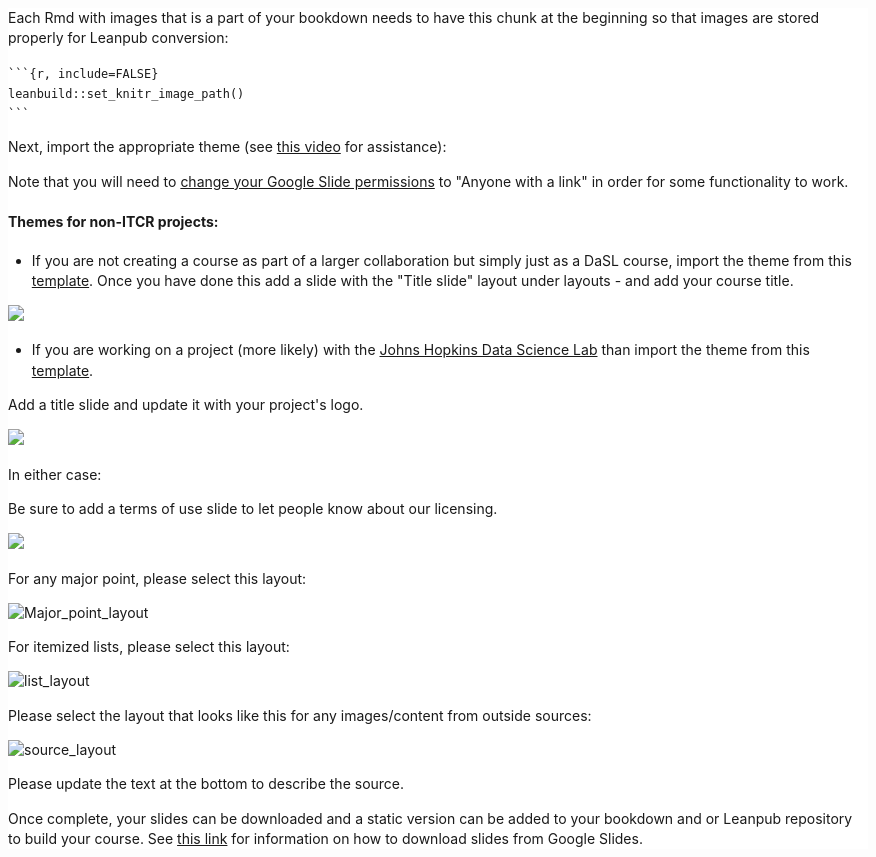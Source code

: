 Each Rmd with images that is a part of your bookdown needs to have this chunk at the beginning so that images are stored properly for Leanpub conversion:

`````
```{r, include=FALSE}
leanbuild::set_knitr_image_path()
```
`````

Next, import the appropriate theme (see [this video](https://youtu.be/pNbwF263yY8) for assistance):

Note that you will need to [change your Google Slide permissions](https://support.google.com/drive/answer/2494893?hl=en&co=GENIE.Platform%3DDesktop) to "Anyone with a link" in order for some functionality to work.

#### Themes for non-ITCR projects:

 - If you are not creating a course as part of a larger collaboration but simply just as a DaSL course, import the theme from this [template](https://docs.google.com/presentation/d/1YmwKdIy9BeQ3EShgZhvtb3MgR8P6iDX4DfFD65W_gdQ/edit?usp=sharing). Once you have done this add a slide with the "Title slide" layout under layouts - and add your course title.

 ![](https://docs.google.com/presentation/d/1YmwKdIy9BeQ3EShgZhvtb3MgR8P6iDX4DfFD65W_gdQ/export/png?id=1YmwKdIy9BeQ3EShgZhvtb3MgR8P6iDX4DfFD65W_gdQ&pageid=p)


 - If you are working on a project (more likely) with the [Johns Hopkins Data Science Lab](http://jhudatascience.org/) than import the theme from this [template](https://docs.google.com/presentation/d/1qa3v_zlNedCKHQ6IYF5MM1ZLZLgHUs0U4usgDRRe3W8/edit?usp=sharing).

Add a title slide and update it with your project's logo.


![](https://docs.google.com/presentation/d/1qa3v_zlNedCKHQ6IYF5MM1ZLZLgHUs0U4usgDRRe3W8/export/png?id=1qa3v_zlNedCKHQ6IYF5MM1ZLZLgHUs0U4usgDRRe3W8&pageid=p)


In either case:

Be sure to add a terms of use slide to let people know about our licensing.

![](https://docs.google.com/presentation/d/1YmwKdIy9BeQ3EShgZhvtb3MgR8P6iDX4DfFD65W_gdQ/export/png?id=1YmwKdIy9BeQ3EShgZhvtb3MgR8P6iDX4DfFD65W_gdQ&pageid=gcc4fbee202_0_153)


For any major point, please select this layout:

![Major_point_layout](https://docs.google.com/presentation/d/1qa3v_zlNedCKHQ6IYF5MM1ZLZLgHUs0U4usgDRRe3W8/export/png?id=1qa3v_zlNedCKHQ6IYF5MM1ZLZLgHUs0U4usgDRRe3W8&pageid=gcf1264c749_0_130)

For itemized lists, please select this layout:

![list_layout](https://docs.google.com/presentation/d/1qa3v_zlNedCKHQ6IYF5MM1ZLZLgHUs0U4usgDRRe3W8/export/png?id=1qa3v_zlNedCKHQ6IYF5MM1ZLZLgHUs0U4usgDRRe3W8&pageid=gcf1264c749_0_135)

Please select the layout that looks like this for any images/content from outside sources:

![source_layout](https://docs.google.com/presentation/d/1qa3v_zlNedCKHQ6IYF5MM1ZLZLgHUs0U4usgDRRe3W8/export/png?id=1qa3v_zlNedCKHQ6IYF5MM1ZLZLgHUs0U4usgDRRe3W8&pageid=gcf1264c749_0_140)

Please update the text at the bottom to describe the source.

Once complete, your slides can be downloaded and a static version can be added to your bookdown and or Leanpub repository to build your course. See [this link](https://www.howtogeek.com/509046/how-to-save-google-slides-objects-as-images/) for information on how to download slides from Google Slides.

